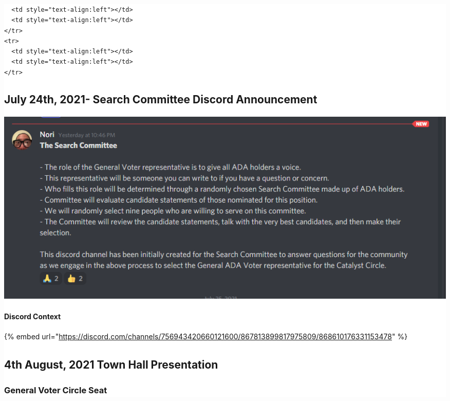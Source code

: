       <td style="text-align:left"></td>
      <td style="text-align:left"></td>
    </tr>
    <tr>
      <td style="text-align:left"></td>
      <td style="text-align:left"></td>
    </tr>
  </tbody>
</table>

## July 24th, 2021- Search Committee Discord Announcement

![July 24th, 2021- Search Committee Discord Announcement ](../.gitbook/assets/2021-07-25-15-.png)

#### Discord Context

{% embed url="https://discord.com/channels/756943420660121600/867813899817975809/868610176331153478" %}

## 4th August, 2021 Town Hall Presentation

### General Voter Circle Seat
